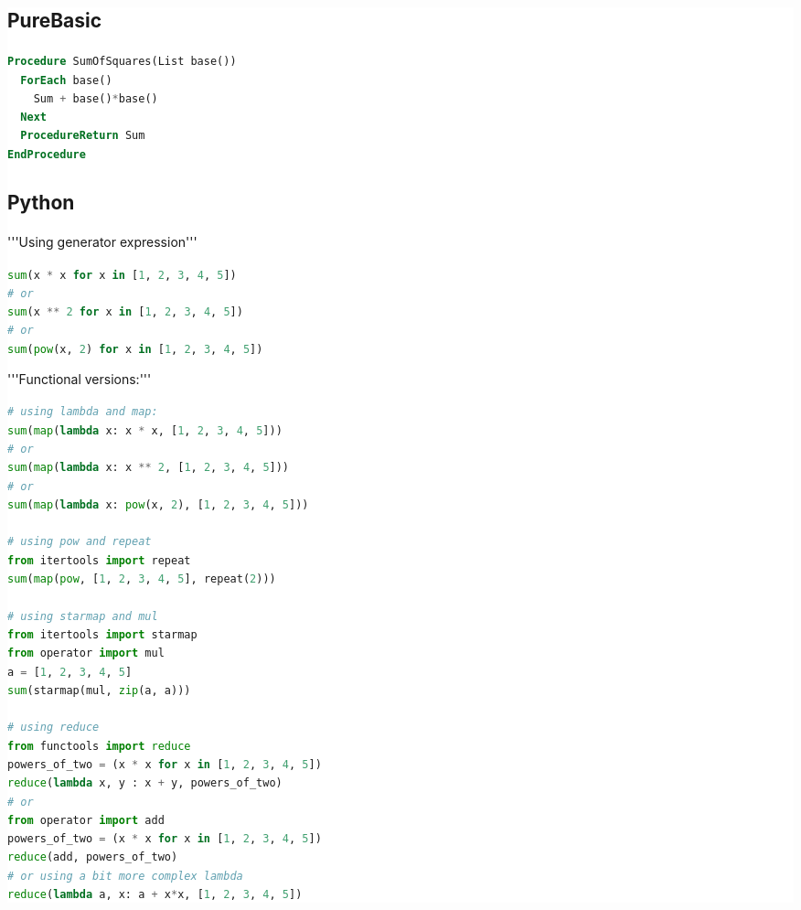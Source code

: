 

## PureBasic


```PureBasic
Procedure SumOfSquares(List base())
  ForEach base()
    Sum + base()*base()
  Next
  ProcedureReturn Sum
EndProcedure
```



## Python

'''Using generator expression'''

```python
sum(x * x for x in [1, 2, 3, 4, 5])
# or
sum(x ** 2 for x in [1, 2, 3, 4, 5])
# or
sum(pow(x, 2) for x in [1, 2, 3, 4, 5])
```


'''Functional versions:'''

```python
# using lambda and map:
sum(map(lambda x: x * x, [1, 2, 3, 4, 5]))
# or
sum(map(lambda x: x ** 2, [1, 2, 3, 4, 5]))
# or
sum(map(lambda x: pow(x, 2), [1, 2, 3, 4, 5]))

# using pow and repeat
from itertools import repeat
sum(map(pow, [1, 2, 3, 4, 5], repeat(2)))

# using starmap and mul
from itertools import starmap
from operator import mul
a = [1, 2, 3, 4, 5]
sum(starmap(mul, zip(a, a)))

# using reduce
from functools import reduce
powers_of_two = (x * x for x in [1, 2, 3, 4, 5])
reduce(lambda x, y : x + y, powers_of_two)
# or
from operator import add
powers_of_two = (x * x for x in [1, 2, 3, 4, 5])
reduce(add, powers_of_two)
# or using a bit more complex lambda
reduce(lambda a, x: a + x*x, [1, 2, 3, 4, 5])
```
